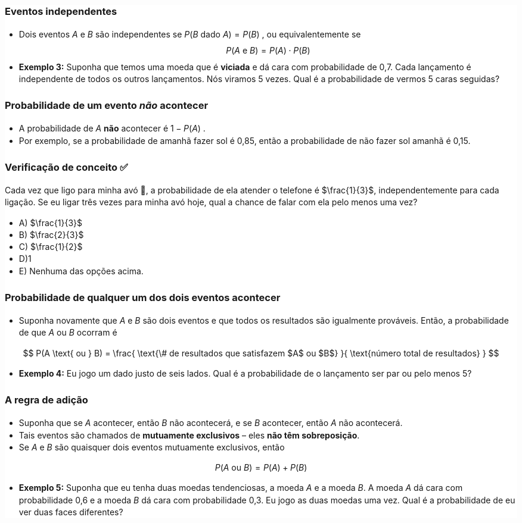 ### Eventos independentes

- Dois eventos $A$ e $B$ são independentes se $P(B \text{ dado } A) = P(B) \:$, ou equivalentemente se $$P(A \text{ e } B) = P (A) \cdot P(B)$$
- **Exemplo 3:** Suponha que temos uma moeda que é **viciada** e dá cara com probabilidade de 0,7. Cada lançamento é independente de todos os outros lançamentos. Nós viramos 5 vezes. Qual é a probabilidade de vermos 5 caras seguidas?

### Probabilidade de um evento *não* acontecer

- A probabilidade de $A$ **não** acontecer é $1 - P(A) \:$.
- Por exemplo, se a probabilidade de amanhã fazer sol é 0,85, então a probabilidade de não fazer sol amanhã é 0,15.

### Verificação de conceito ✅

Cada vez que ligo para minha avó 👵, a probabilidade de ela atender o telefone é $\frac{1}{3}$, independentemente para cada ligação. Se eu ligar três vezes para minha avó hoje, qual a chance de falar com ela pelo menos uma vez?

- A) $\frac{1}{3}$
- B) $\frac{2}{3}$
- C) $\frac{1}{2}$
- D)$1$
- E) Nenhuma das opções acima.

### Probabilidade de qualquer um dos dois eventos acontecer

- Suponha novamente que $A$ e $B$ são dois eventos e que todos os resultados são igualmente prováveis. Então, a probabilidade de que $A$ ou $B$ ocorram é

$$
P(A \text{ ou } B) = \frac{
\text{\# de resultados que satisfazem $A$ ou $B$}
}{
\text{número total de resultados}
}
$$

- **Exemplo 4:** Eu jogo um dado justo de seis lados. Qual é a probabilidade de o lançamento ser par ou pelo menos 5?

### A regra de adição

- Suponha que se $A$ acontecer, então $B$ não acontecerá, e se $B$ acontecer, então $A$ não acontecerá.
- Tais eventos são chamados de **mutuamente exclusivos** – eles **não têm sobreposição**.
- Se $A$ e $B$ são quaisquer dois eventos mutuamente exclusivos, então

$$P(A \text{ ou } B) = P(A) + P(B)$$

- **Exemplo 5:** Suponha que eu tenha duas moedas tendenciosas, a moeda $A$ e a moeda $B$. A moeda $A$ dá cara com probabilidade 0,6 e a moeda $B$ dá cara com probabilidade 0,3. Eu jogo as duas moedas uma vez. Qual é a probabilidade de eu ver duas faces diferentes?
